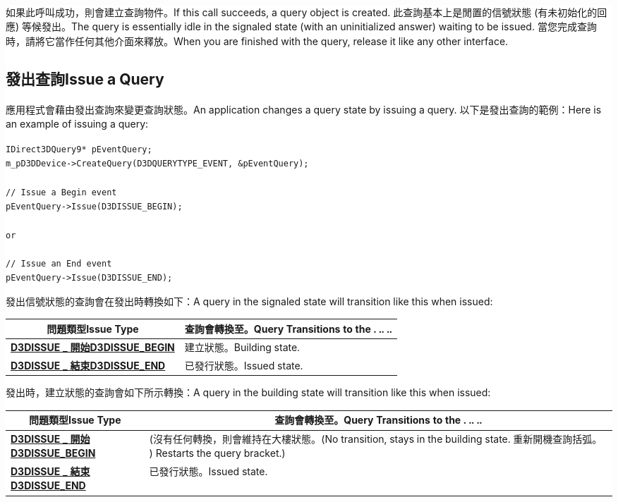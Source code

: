 

<span data-ttu-id="8ebe0-202">如果此呼叫成功，則會建立查詢物件。</span><span class="sxs-lookup"><span data-stu-id="8ebe0-202">If this call succeeds, a query object is created.</span></span> <span data-ttu-id="8ebe0-203">此查詢基本上是閒置的信號狀態 (有未初始化的回應) 等候發出。</span><span class="sxs-lookup"><span data-stu-id="8ebe0-203">The query is essentially idle in the signaled state (with an uninitialized answer) waiting to be issued.</span></span> <span data-ttu-id="8ebe0-204">當您完成查詢時，請將它當作任何其他介面來釋放。</span><span class="sxs-lookup"><span data-stu-id="8ebe0-204">When you are finished with the query, release it like any other interface.</span></span>

## <a name="issue-a-query"></a><span data-ttu-id="8ebe0-205">發出查詢</span><span class="sxs-lookup"><span data-stu-id="8ebe0-205">Issue a Query</span></span>

<span data-ttu-id="8ebe0-206">應用程式會藉由發出查詢來變更查詢狀態。</span><span class="sxs-lookup"><span data-stu-id="8ebe0-206">An application changes a query state by issuing a query.</span></span> <span data-ttu-id="8ebe0-207">以下是發出查詢的範例：</span><span class="sxs-lookup"><span data-stu-id="8ebe0-207">Here is an example of issuing a query:</span></span>


```
IDirect3DQuery9* pEventQuery;
m_pD3DDevice->CreateQuery(D3DQUERYTYPE_EVENT, &pEventQuery);

// Issue a Begin event
pEventQuery->Issue(D3DISSUE_BEGIN);

or

// Issue an End event
pEventQuery->Issue(D3DISSUE_END);
```



<span data-ttu-id="8ebe0-208">發出信號狀態的查詢會在發出時轉換如下：</span><span class="sxs-lookup"><span data-stu-id="8ebe0-208">A query in the signaled state will transition like this when issued:</span></span>



| <span data-ttu-id="8ebe0-209">問題類型</span><span class="sxs-lookup"><span data-stu-id="8ebe0-209">Issue Type</span></span>                                | <span data-ttu-id="8ebe0-210">查詢會轉換至。</span><span class="sxs-lookup"><span data-stu-id="8ebe0-210">Query Transitions to the .</span></span> <span data-ttu-id="8ebe0-211">.</span><span class="sxs-lookup"><span data-stu-id="8ebe0-211">.</span></span> <span data-ttu-id="8ebe0-212">.</span><span class="sxs-lookup"><span data-stu-id="8ebe0-212">.</span></span> |
|-------------------------------------------|--------------------------------|
| [<span data-ttu-id="8ebe0-213">**D3DISSUE \_ 開始**</span><span class="sxs-lookup"><span data-stu-id="8ebe0-213">**D3DISSUE\_BEGIN**</span></span>](d3dissue-begin.md) | <span data-ttu-id="8ebe0-214">建立狀態。</span><span class="sxs-lookup"><span data-stu-id="8ebe0-214">Building state.</span></span>                |
| [<span data-ttu-id="8ebe0-215">**D3DISSUE \_ 結束**</span><span class="sxs-lookup"><span data-stu-id="8ebe0-215">**D3DISSUE\_END**</span></span>](d3dissue-end.md)     | <span data-ttu-id="8ebe0-216">已發行狀態。</span><span class="sxs-lookup"><span data-stu-id="8ebe0-216">Issued state.</span></span>                  |



 

<span data-ttu-id="8ebe0-217">發出時，建立狀態的查詢會如下所示轉換：</span><span class="sxs-lookup"><span data-stu-id="8ebe0-217">A query in the building state will transition like this when issued:</span></span>



| <span data-ttu-id="8ebe0-218">問題類型</span><span class="sxs-lookup"><span data-stu-id="8ebe0-218">Issue Type</span></span>                                | <span data-ttu-id="8ebe0-219">查詢會轉換至。</span><span class="sxs-lookup"><span data-stu-id="8ebe0-219">Query Transitions to the .</span></span> <span data-ttu-id="8ebe0-220">.</span><span class="sxs-lookup"><span data-stu-id="8ebe0-220">.</span></span> <span data-ttu-id="8ebe0-221">.</span><span class="sxs-lookup"><span data-stu-id="8ebe0-221">.</span></span>                                            |
|-------------------------------------------|---------------------------------------------------------------------------|
| [<span data-ttu-id="8ebe0-222">**D3DISSUE \_ 開始**</span><span class="sxs-lookup"><span data-stu-id="8ebe0-222">**D3DISSUE\_BEGIN**</span></span>](d3dissue-begin.md) | <span data-ttu-id="8ebe0-223"> (沒有任何轉換，則會維持在大樓狀態。</span><span class="sxs-lookup"><span data-stu-id="8ebe0-223">(No transition, stays in the building state.</span></span> <span data-ttu-id="8ebe0-224">重新開機查詢括弧。 ) </span><span class="sxs-lookup"><span data-stu-id="8ebe0-224">Restarts the query bracket.)</span></span> |
| [<span data-ttu-id="8ebe0-225">**D3DISSUE \_ 結束**</span><span class="sxs-lookup"><span data-stu-id="8ebe0-225">**D3DISSUE\_END**</span></span>](d3dissue-end.md)     | <span data-ttu-id="8ebe0-226">已發行狀態。</span><span class="sxs-lookup"><span data-stu-id="8ebe0-226">Issued state.</span></span>                                                             |
